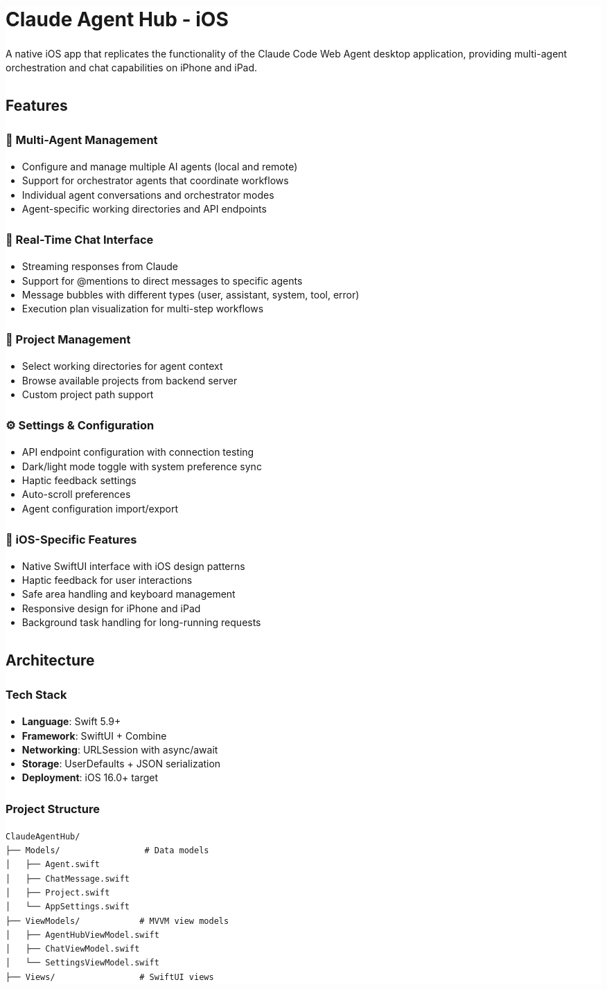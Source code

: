# Claude Agent Hub - iOS

A native iOS app that replicates the functionality of the Claude Code Web Agent desktop application, providing multi-agent orchestration and chat capabilities on iPhone and iPad.

## Features

### 🤖 Multi-Agent Management
- Configure and manage multiple AI agents (local and remote)
- Support for orchestrator agents that coordinate workflows
- Individual agent conversations and orchestrator modes
- Agent-specific working directories and API endpoints

### 💬 Real-Time Chat Interface
- Streaming responses from Claude
- Support for @mentions to direct messages to specific agents
- Message bubbles with different types (user, assistant, system, tool, error)
- Execution plan visualization for multi-step workflows

### 📁 Project Management
- Select working directories for agent context
- Browse available projects from backend server
- Custom project path support

### ⚙️ Settings & Configuration
- API endpoint configuration with connection testing
- Dark/light mode toggle with system preference sync
- Haptic feedback settings
- Auto-scroll preferences
- Agent configuration import/export

### 🎨 iOS-Specific Features
- Native SwiftUI interface with iOS design patterns
- Haptic feedback for user interactions
- Safe area handling and keyboard management
- Responsive design for iPhone and iPad
- Background task handling for long-running requests

## Architecture

### Tech Stack
- **Language**: Swift 5.9+
- **Framework**: SwiftUI + Combine
- **Networking**: URLSession with async/await
- **Storage**: UserDefaults + JSON serialization
- **Deployment**: iOS 16.0+ target

### Project Structure
```
ClaudeAgentHub/
├── Models/                 # Data models
│   ├── Agent.swift
│   ├── ChatMessage.swift
│   ├── Project.swift
│   └── AppSettings.swift
├── ViewModels/            # MVVM view models
│   ├── AgentHubViewModel.swift
│   ├── ChatViewModel.swift
│   └── SettingsViewModel.swift
├── Views/                 # SwiftUI views
```